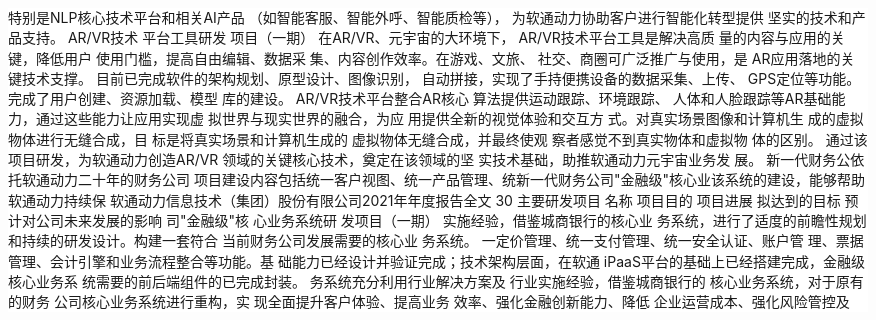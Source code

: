 特别是NLP核心技术平台和相关AI产品
（如智能客服、智能外呼、智能质检等），
为软通动力协助客户进行智能化转型提供
坚实的技术和产品支持。
AR/VR技术
平台工具研发
项目（一期）
在AR/VR、元宇宙的大环境下，
AR/VR技术平台工具是解决高质
量的内容与应用的关键，降低用户
使用门槛，提高自由编辑、数据采
集、内容创作效率。在游戏、文旅、
社交、商圈可广泛推广与使用，是
AR应用落地的关键技术支撑。
目前已完成软件的架构规划、原型设计、图像识别，
自动拼接，实现了手持便携设备的数据采集、上传、
GPS定位等功能。完成了用户创建、资源加载、模型
库的建设。
AR/VR技术平台整合AR核心
算法提供运动跟踪、环境跟踪、
人体和人脸跟踪等AR基础能
力，通过这些能力让应用实现虚
拟世界与现实世界的融合，为应
用提供全新的视觉体验和交互方
式。对真实场景图像和计算机生
成的虚拟物体进行无缝合成，目
标是将真实场景和计算机生成的
虚拟物体无缝合成，并最终使观
察者感觉不到真实物体和虚拟物
体的区别。
通过该项目研发，为软通动力创造AR/VR
领域的关键核心技术，奠定在该领域的坚
实技术基础，助推软通动力元宇宙业务发
展。
新一代财务公依托软通动力二十年的财务公司
项目建设内容包括统一客户视图、统一产品管理、统新一代财务公司"金融级"核心业该系统的建设，能够帮助软通动力持续保
软通动力信息技术（集团）股份有限公司2021年年度报告全文
30
主要研发项目
名称
项目目的
项目进展
拟达到的目标
预计对公司未来发展的影响
司"金融级"核
心业务系统研
发项目（一期）
实施经验，借鉴城商银行的核心业
务系统，进行了适度的前瞻性规划
和持续的研发设计。构建一套符合
当前财务公司发展需要的核心业
务系统。
一定价管理、统一支付管理、统一安全认证、账户管
理、票据管理、会计引擎和业务流程整合等功能。基
础能力已经设计并验证完成；技术架构层面，在软通
iPaaS平台的基础上已经搭建完成，金融级核心业务系
统需要的前后端组件的已完成封装。
务系统充分利用行业解决方案及
行业实施经验，借鉴城商银行的
核心业务系统，对于原有的财务
公司核心业务系统进行重构，实
现全面提升客户体验、提高业务
效率、强化金融创新能力、降低
企业运营成本、强化风险管控及